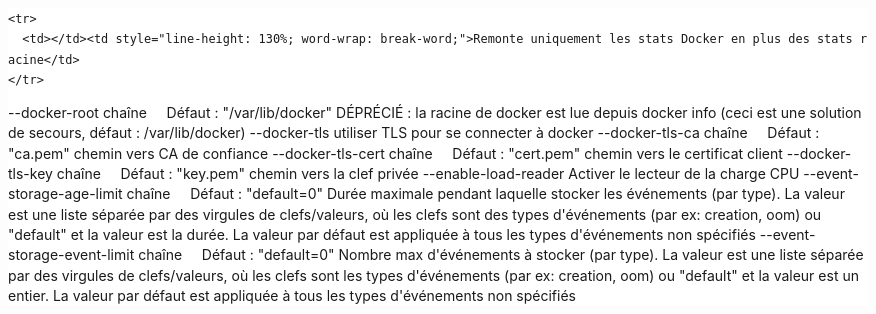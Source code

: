     <tr>
      <td></td><td style="line-height: 130%; word-wrap: break-word;">Remonte uniquement les stats Docker en plus des stats racine</td>
    </tr>
   <tr>
      <td colspan="2">--docker-root chaîne&nbsp;&nbsp;&nbsp;&nbsp;&nbsp;Défaut : "/var/lib/docker"</td>
    </tr>
    <tr>
      <td></td><td style="line-height: 130%; word-wrap: break-word;">DÉPRÉCIÉ : la racine de docker est lue depuis docker info (ceci est une solution de secours, défaut : /var/lib/docker)</td>
    </tr>
   <tr>
      <td colspan="2">--docker-tls</td>
    </tr>
    <tr>
      <td></td><td style="line-height: 130%; word-wrap: break-word;">utiliser TLS pour se connecter à docker</td>
    </tr>
   <tr>
      <td colspan="2">--docker-tls-ca chaîne&nbsp;&nbsp;&nbsp;&nbsp;&nbsp;Défaut : "ca.pem"</td>
    </tr>
    <tr>
      <td></td><td style="line-height: 130%; word-wrap: break-word;">chemin vers CA de confiance</td>
    </tr>
   <tr>
      <td colspan="2">--docker-tls-cert chaîne&nbsp;&nbsp;&nbsp;&nbsp;&nbsp;Défaut : "cert.pem"</td>
    </tr>
    <tr>
      <td></td><td style="line-height: 130%; word-wrap: break-word;">chemin vers le certificat client</td>
    </tr>
   <tr>
      <td colspan="2">--docker-tls-key chaîne&nbsp;&nbsp;&nbsp;&nbsp;&nbsp;Défaut : "key.pem"</td>
    </tr>
    <tr>
      <td></td><td style="line-height: 130%; word-wrap: break-word;">chemin vers la clef privée</td>
    </tr>
   <tr>
      <td colspan="2">--enable-load-reader</td>
    </tr>
    <tr>
      <td></td><td style="line-height: 130%; word-wrap: break-word;">Activer le lecteur de la charge CPU</td>
    </tr>
   <tr>
      <td colspan="2">--event-storage-age-limit chaîne&nbsp;&nbsp;&nbsp;&nbsp;&nbsp;Défaut : "default=0"</td>
    </tr>
    <tr>
      <td></td><td style="line-height: 130%; word-wrap: break-word;">Durée maximale pendant laquelle stocker les événements  (par type). La valeur est une liste séparée par des virgules de clefs/valeurs, où les clefs sont des types d'événements (par ex: creation, oom) ou "default" et la valeur est la durée. La valeur par défaut est appliquée à tous les types d'événements non spécifiés</td>
    </tr>
   <tr>
      <td colspan="2">--event-storage-event-limit chaîne&nbsp;&nbsp;&nbsp;&nbsp;&nbsp;Défaut : "default=0"</td>
    </tr>
    <tr>
      <td></td><td style="line-height: 130%; word-wrap: break-word;">Nombre max d'événements à stocker (par type). La valeur est une liste séparée par des virgules de clefs/valeurs, où les clefs sont les types d'événements (par ex: creation, oom) ou "default" et la valeur est un entier. La valeur par défaut est appliquée à tous les types d'événements non spécifiés</td>
    </tr>